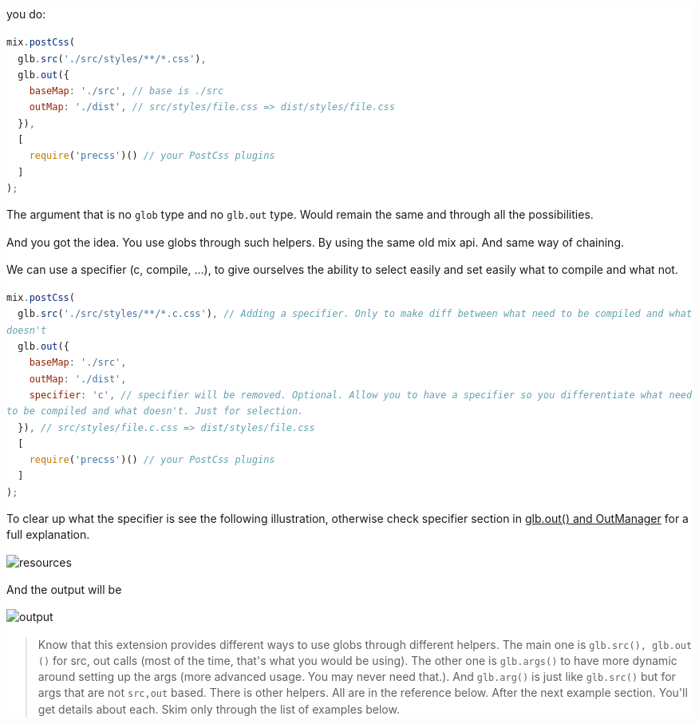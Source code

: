 you do:

```js
mix.postCss(
  glb.src('./src/styles/**/*.css'),
  glb.out({
    baseMap: './src', // base is ./src
    outMap: './dist', // src/styles/file.css => dist/styles/file.css
  }),
  [
    require('precss')() // your PostCss plugins
  ]
);
```

The argument that is no `glob` type and no `glb.out` type. Would remain the same and through all the possibilities.

And you got the idea. You use globs through such helpers. By using the same old mix api. And same way of chaining.

We can use a specifier (c, compile, ...), to give ourselves the ability to select easily and set easily what to compile and what not.

```js
mix.postCss(
  glb.src('./src/styles/**/*.c.css'), // Adding a specifier. Only to make diff between what need to be compiled and what doesn't
  glb.out({
    baseMap: './src',
    outMap: './dist',
    specifier: 'c', // specifier will be removed. Optional. Allow you to have a specifier so you differentiate what need to be compiled and what doesn't. Just for selection.
  }), // src/styles/file.c.css => dist/styles/file.css
  [
    require('precss')() // your PostCss plugins
  ]
);
```

To clear up what the specifier is see the following illustration, otherwise check specifier section in [glb.out() and OutManager](#glbout-and-outmanager) for a full explanation.

![resources](https://github.com/MohamedLamineAllal/laravel-mix-glob/raw/master/imgs/specifier_resources.png)

And the output will be

![output](https://github.com/MohamedLamineAllal/laravel-mix-glob/raw/master/imgs/specifier_output.png)

> Know that this extension provides different ways to use globs through different helpers. The main one is `glb.src(), glb.out()` for src, out calls (most of the time, that's what you would be using). The other one is `glb.args()` to have more dynamic around setting up the args (more advanced usage. You may never need that.). And `glb.arg()` is just like `glb.src()` but for args that are not `src,out` based. There is other helpers. All are in the reference below. After the next example section. You'll get details about each. Skim only through the list of examples below.
